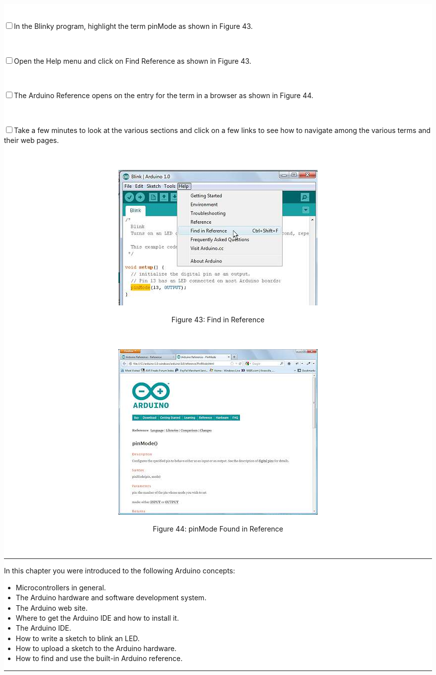 <p>&nbsp;</p>
<input id="A101C151" type="checkbox" name="A101C151" />In the Blinky program, highlight the term pinMode as shown in Figure 43.
<p>&nbsp;</p>
<input id="A101C152" type="checkbox" name="A101C152" />Open the Help menu and click on Find Reference as shown in Figure 43.
<p>&nbsp;</p>
<input id="A101C153" type="checkbox" name="A101C153" />The Arduino Reference opens on the entry for the term in a browser as shown in Figure 44.
<p>&nbsp;</p>
<input id="A101C154" type="checkbox" name="A101C154" />Take a few minutes to look at the various sections and click on a few links to see how to navigate among the various terms and their web pages.
<p align="center">&nbsp;</p>
<p align="center"><img src="images/A101C1/Figure 43 - Find in Reference-400.jpg" alt=" " /></p>
<p align="center">Figure 43: Find in Reference</p>
<p align="center">&nbsp;</p>
<p align="center"><img src="images/A101C1/Figure 44 - pinMode found in reference-400.jpg" alt=" " /></p>
<p align="center">Figure 44: pinMode Found in Reference</p>
<p>&nbsp;</p>
<hr class="system-pagebreak" title="Summary" />
<p>In this chapter you were introduced to the following Arduino concepts:</p>
<ul>
<li>Microcontrollers in general.</li>
<li>The Arduino hardware and software development system.</li>
<li>The Arduino web site.</li>
<li>Where to get the Arduino IDE and how to install it.</li>
<li>The Arduino IDE.</li>
<li>How to write a sketch to blink an LED.</li>
<li>How to upload a sketch to the Arduino hardware.</li>
<li>How to find and use the built-in Arduino reference.</li>
</ul>
<hr class="system-pagebreak" title="Exercises" />